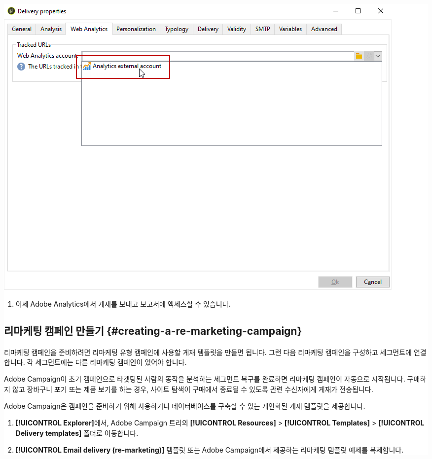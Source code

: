    ![](assets/webanalytics_delivery_properties_002.png)

1. 이제 Adobe Analytics에서 게재를 보내고 보고서에 액세스할 수 있습니다.

## 리마케팅 캠페인 만들기 {#creating-a-re-marketing-campaign}

리마케팅 캠페인을 준비하려면 리마케팅 유형 캠페인에 사용할 게재 템플릿을 만들면 됩니다. 그런 다음 리마케팅 캠페인을 구성하고 세그먼트에 연결합니다. 각 세그먼트에는 다른 리마케팅 캠페인이 있어야 합니다.

Adobe Campaign이 초기 캠페인으로 타겟팅된 사람의 동작을 분석하는 세그먼트 복구를 완료하면 리마케팅 캠페인이 자동으로 시작됩니다. 구매하지 않고 장바구니 포기 또는 제품 보기를 하는 경우, 사이트 탐색이 구매에서 종료될 수 있도록 관련 수신자에게 게재가 전송됩니다.

Adobe Campaign은 캠페인을 준비하기 위해 사용하거나 데이터베이스를 구축할 수 있는 개인화된 게재 템플릿을 제공합니다.

1. **[!UICONTROL Explorer]**&#x200B;에서, Adobe Campaign 트리의 **[!UICONTROL Resources]** > **[!UICONTROL Templates]** > **[!UICONTROL Delivery templates]** 폴더로 이동합니다.

1. **[!UICONTROL Email delivery (re-marketing)]** 템플릿 또는 Adobe Campaign에서 제공하는 리마케팅 템플릿 예제를 복제합니다.
